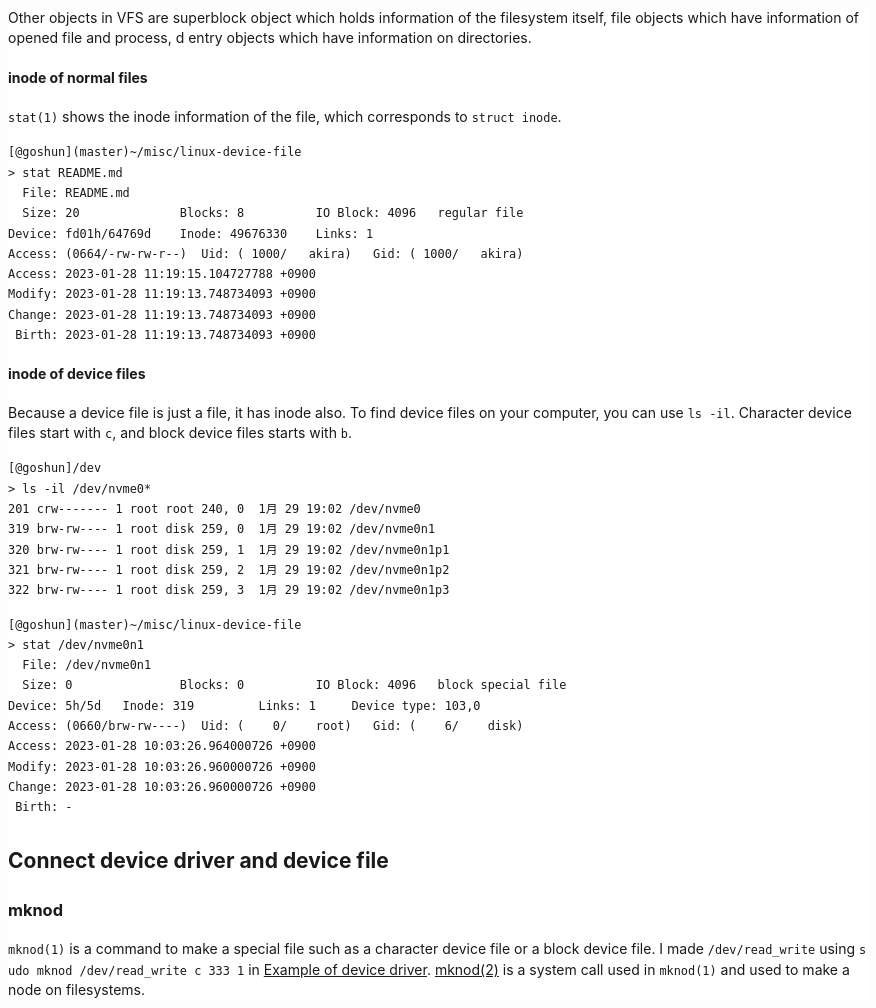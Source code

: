 Other objects in VFS are superblock object which holds information of the filesystem itself, file objects which have information of opened file and process, d entry objects which have information on directories.

#### inode of normal files

`stat(1)` shows the inode information of the file, which corresponds to `struct inode`.

```
[@goshun](master)~/misc/linux-device-file
> stat README.md
  File: README.md
  Size: 20              Blocks: 8          IO Block: 4096   regular file
Device: fd01h/64769d    Inode: 49676330    Links: 1
Access: (0664/-rw-rw-r--)  Uid: ( 1000/   akira)   Gid: ( 1000/   akira)
Access: 2023-01-28 11:19:15.104727788 +0900
Modify: 2023-01-28 11:19:13.748734093 +0900
Change: 2023-01-28 11:19:13.748734093 +0900
 Birth: 2023-01-28 11:19:13.748734093 +0900
```

#### inode of device files

Because a device file is just a file, it has inode also. To find device files on your computer, you can use `ls -il`. Character device files start with `c`, and block device files starts with `b`.

```
[@goshun]/dev
> ls -il /dev/nvme0*
201 crw------- 1 root root 240, 0  1月 29 19:02 /dev/nvme0
319 brw-rw---- 1 root disk 259, 0  1月 29 19:02 /dev/nvme0n1
320 brw-rw---- 1 root disk 259, 1  1月 29 19:02 /dev/nvme0n1p1
321 brw-rw---- 1 root disk 259, 2  1月 29 19:02 /dev/nvme0n1p2
322 brw-rw---- 1 root disk 259, 3  1月 29 19:02 /dev/nvme0n1p3
```

```
[@goshun](master)~/misc/linux-device-file
> stat /dev/nvme0n1
  File: /dev/nvme0n1
  Size: 0               Blocks: 0          IO Block: 4096   block special file
Device: 5h/5d   Inode: 319         Links: 1     Device type: 103,0
Access: (0660/brw-rw----)  Uid: (    0/    root)   Gid: (    6/    disk)
Access: 2023-01-28 10:03:26.964000726 +0900
Modify: 2023-01-28 10:03:26.960000726 +0900
Change: 2023-01-28 10:03:26.960000726 +0900
 Birth: -
```

## Connect device driver and device file

### mknod

`mknod(1)` is a command to make a special file such as a character device file or a block device file. I made `/dev/read_write` using `sudo mknod /dev/read_write c 333 1` in [Example of device driver](#example-of-device-driver). [mknod(2)](https://man7.org/linux/man-pages/man2/mknod.2.html) is a system call used in `mknod(1)` and used to make a node on filesystems.
